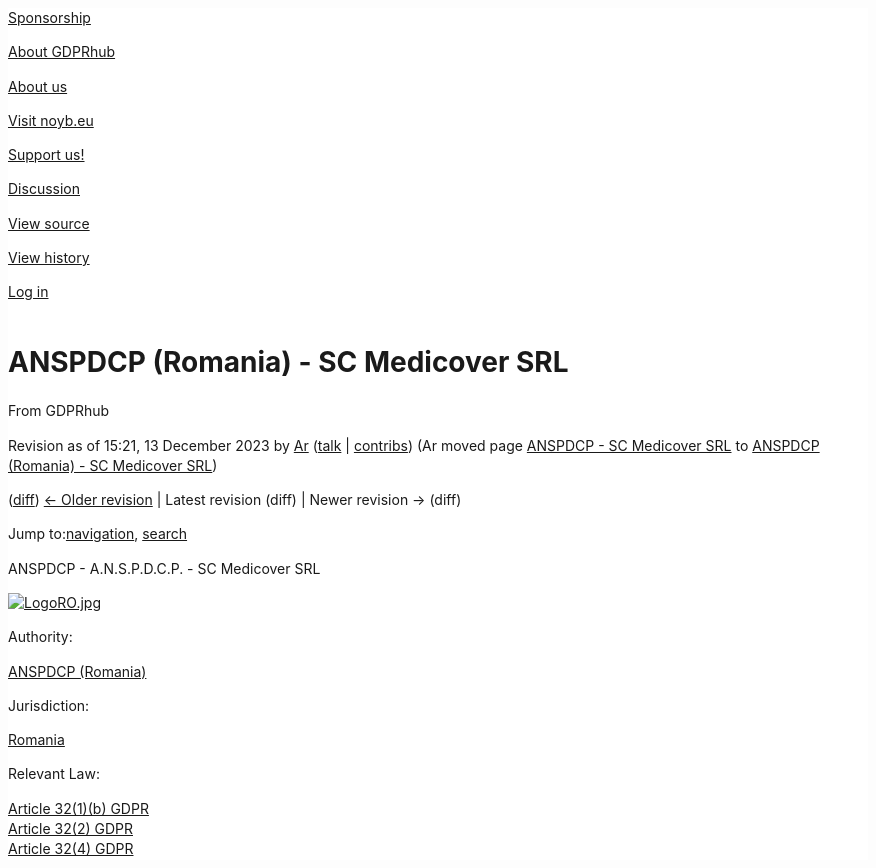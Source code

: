 [Sponsorship](/index.php?title=GDPRhub_Sponsorship)

[About GDPRhub](#)

[About us](/index.php?title=About_GDPRhub)

[Visit noyb.eu](https://www.noyb.eu)

[Support us!](https://www.noyb.eu/support)

[](# "Page tools")

[Discussion](/index.php?title=Talk:ANSPDCP_\(Romania\)_-_SC_Medicover_SRL&action=edit&redlink=1 "Discussion about the content page (page does not exist) [t]")

[View source](/index.php?title=ANSPDCP_\(Romania\)_-_SC_Medicover_SRL&action=edit "This page is protected.
You can view its source [e]")

[View history](/index.php?title=ANSPDCP_\(Romania\)_-_SC_Medicover_SRL&action=history "Past revisions of this page [h]")

[](# "You are not logged in.")

[Log in](/index.php?title=Special:UserLogin&returnto=ANSPDCP+%28Romania%29+-+SC+Medicover+SRL&returntoquery=oldid%3D38632 "You are encouraged to log in; however, it is not mandatory [o]")

# ANSPDCP (Romania) - SC Medicover SRL

From GDPRhub

Revision as of 15:21, 13 December 2023 by [Ar](/index.php?title=User:Ar&action=edit&redlink=1 "User:Ar (page does not exist)") ([talk](/index.php?title=User_talk:Ar&action=edit&redlink=1 "User talk:Ar (page does not exist)") | [contribs](/index.php?title=Special:Contributions/Ar "Special:Contributions/Ar")) (Ar moved page [ANSPDCP - SC Medicover SRL](/index.php?title=ANSPDCP_-_SC_Medicover_SRL "ANSPDCP - SC Medicover SRL") to [ANSPDCP (Romania) - SC Medicover SRL](/index.php?title=ANSPDCP_\(Romania\)_-_SC_Medicover_SRL "ANSPDCP (Romania) - SC Medicover SRL"))

([diff](/index.php?title=ANSPDCP_\(Romania\)_-_SC_Medicover_SRL&diff=prev&oldid=38632 "ANSPDCP (Romania) - SC Medicover SRL")) [← Older revision](/index.php?title=ANSPDCP_\(Romania\)_-_SC_Medicover_SRL&direction=prev&oldid=38632 "ANSPDCP (Romania) - SC Medicover SRL") | Latest revision (diff) | Newer revision → (diff)

Jump to:[navigation](#mw-navigation), [search](#p-search)

ANSPDCP - A.N.S.P.D.C.P. - SC Medicover SRL

[![LogoRO.jpg](/images/c/c2/LogoRO.jpg)](/index.php?title=File:LogoRO.jpg)

Authority:

[ANSPDCP (Romania)](/index.php?title=ANSPDCP_\(Romania\) "ANSPDCP (Romania)")

Jurisdiction:

[Romania](/index.php?title=Category:Romania "Category:Romania")

Relevant Law:

[Article 32(1)(b) GDPR](/index.php?title=Article_32_GDPR#1b "Article 32 GDPR")  
[Article 32(2) GDPR](/index.php?title=Article_32_GDPR#2 "Article 32 GDPR")  
[Article 32(4) GDPR](/index.php?title=Article_32_GDPR#4 "Article 32 GDPR")
